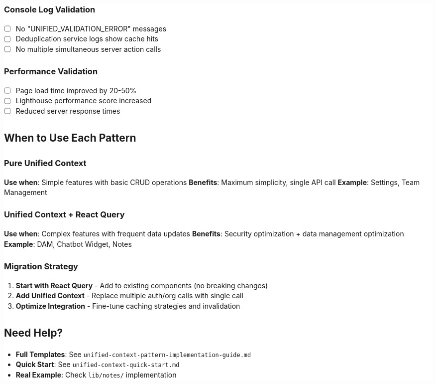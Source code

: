 ### Console Log Validation
- [ ] No "UNIFIED_VALIDATION_ERROR" messages
- [ ] Deduplication service logs show cache hits
- [ ] No multiple simultaneous server action calls

### Performance Validation
- [ ] Page load time improved by 20-50%
- [ ] Lighthouse performance score increased
- [ ] Reduced server response times

## When to Use Each Pattern

### Pure Unified Context
**Use when**: Simple features with basic CRUD operations
**Benefits**: Maximum simplicity, single API call
**Example**: Settings, Team Management

### Unified Context + React Query  
**Use when**: Complex features with frequent data updates
**Benefits**: Security optimization + data management optimization
**Example**: DAM, Chatbot Widget, Notes

### Migration Strategy
1. **Start with React Query** - Add to existing components (no breaking changes)
2. **Add Unified Context** - Replace multiple auth/org calls with single call
3. **Optimize Integration** - Fine-tune caching strategies and invalidation

## Need Help?
- **Full Templates**: See `unified-context-pattern-implementation-guide.md`
- **Quick Start**: See `unified-context-quick-start.md`
- **Real Example**: Check `lib/notes/` implementation 